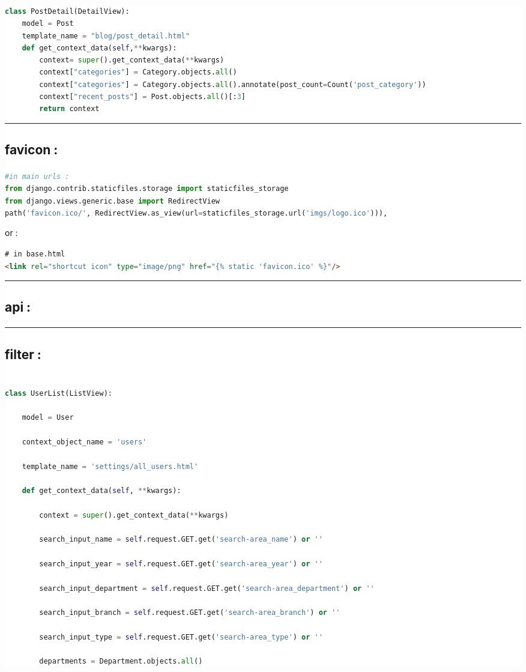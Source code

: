 ```python
class PostDetail(DetailView):
    model = Post
    template_name = "blog/post_detail.html"
    def get_context_data(self,**kwargs):
        context= super().get_context_data(**kwargs)
        context["categories"] = Category.objects.all()
        context["categories"] = Category.objects.all().annotate(post_count=Count('post_category'))
        context["recent_posts"] = Post.objects.all()[:3]
        return context
```

---------

## favicon :

```python
#in main urls :
from django.contrib.staticfiles.storage import staticfiles_storage
from django.views.generic.base import RedirectView
path('favicon.ico/', RedirectView.as_view(url=staticfiles_storage.url('imgs/logo.ico'))),
```

or :

```html
# in base.html
<link rel="shortcut icon" type="image/png" href="{% static 'favicon.ico' %}"/>
```

----

## api :

```

```

--------------

## filter :
```python

class UserList(ListView):

    model = User

    context_object_name = 'users'

    template_name = 'settings/all_users.html'

    def get_context_data(self, **kwargs):

        context = super().get_context_data(**kwargs)

        search_input_name = self.request.GET.get('search-area_name') or ''

        search_input_year = self.request.GET.get('search-area_year') or ''

        search_input_department = self.request.GET.get('search-area_department') or ''

        search_input_branch = self.request.GET.get('search-area_branch') or ''

        search_input_type = self.request.GET.get('search-area_type') or ''

        departments = Department.objects.all()
```
